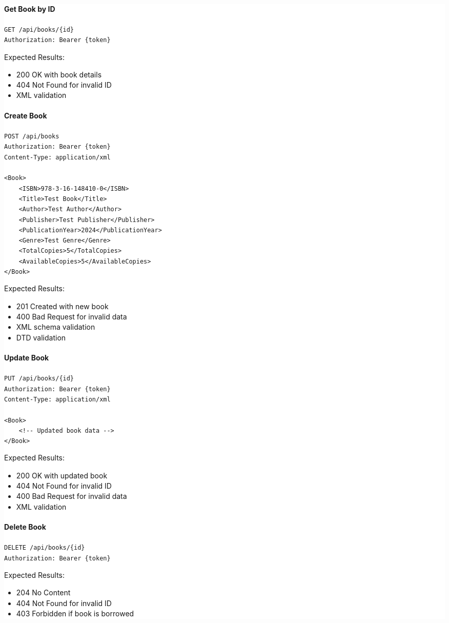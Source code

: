 #### Get Book by ID
```http
GET /api/books/{id}
Authorization: Bearer {token}
```
Expected Results:
- 200 OK with book details
- 404 Not Found for invalid ID
- XML validation

#### Create Book
```http
POST /api/books
Authorization: Bearer {token}
Content-Type: application/xml

<Book>
    <ISBN>978-3-16-148410-0</ISBN>
    <Title>Test Book</Title>
    <Author>Test Author</Author>
    <Publisher>Test Publisher</Publisher>
    <PublicationYear>2024</PublicationYear>
    <Genre>Test Genre</Genre>
    <TotalCopies>5</TotalCopies>
    <AvailableCopies>5</AvailableCopies>
</Book>
```
Expected Results:
- 201 Created with new book
- 400 Bad Request for invalid data
- XML schema validation
- DTD validation

#### Update Book
```http
PUT /api/books/{id}
Authorization: Bearer {token}
Content-Type: application/xml

<Book>
    <!-- Updated book data -->
</Book>
```
Expected Results:
- 200 OK with updated book
- 404 Not Found for invalid ID
- 400 Bad Request for invalid data
- XML validation

#### Delete Book
```http
DELETE /api/books/{id}
Authorization: Bearer {token}
```
Expected Results:
- 204 No Content
- 404 Not Found for invalid ID
- 403 Forbidden if book is borrowed
